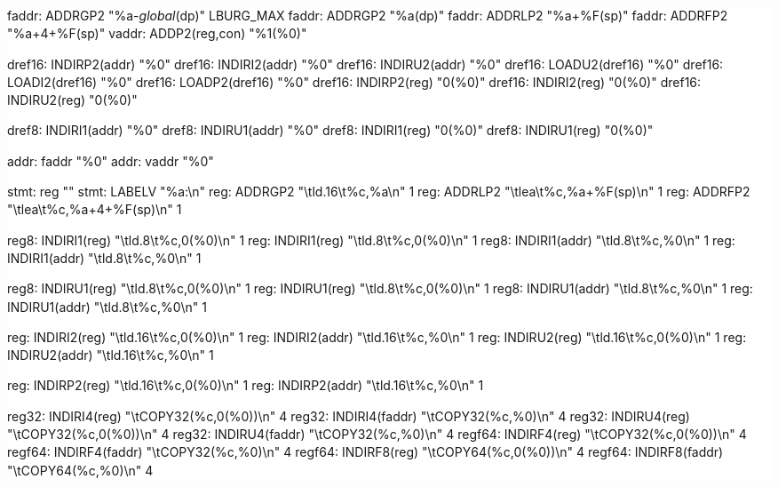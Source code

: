 faddr:	ADDRGP2	"%a-$global$(dp)"  LBURG_MAX
faddr:	ADDRGP2	"%a(dp)" 
faddr:	ADDRLP2	"%a+%F(sp)" 
faddr:	ADDRFP2	"%a+4+%F(sp)"
vaddr:	ADDP2(reg,con) "%1(%0)" 

dref16:	INDIRP2(addr)	"%0"
dref16:	INDIRI2(addr)	"%0"
dref16:	INDIRU2(addr)	"%0"
dref16:	LOADU2(dref16)	"%0"
dref16:	LOADI2(dref16)	"%0"
dref16:	LOADP2(dref16)	"%0"
dref16:	INDIRP2(reg)	"0(%0)"
dref16:	INDIRI2(reg)	"0(%0)"
dref16:	INDIRU2(reg)	"0(%0)"

dref8:	INDIRI1(addr)	"%0"
dref8:	INDIRU1(addr)	"%0"
dref8:	INDIRI1(reg)	"0(%0)"
dref8:	INDIRU1(reg)	"0(%0)"


addr:	faddr	"%0"
addr:	vaddr	"%0"

stmt:	reg  ""
stmt:	LABELV	"%a:\n"
reg:	ADDRGP2	"\tld.16\t%c,%a\n" 1
reg:	ADDRLP2	"\tlea\t%c,%a+%F(sp)\n" 1
reg:	ADDRFP2	"\tlea\t%c,%a+4+%F(sp)\n" 1

reg8:	INDIRI1(reg)	"\tld.8\t%c,0(%0)\n"	1
reg:	INDIRI1(reg)	"\tld.8\t%c,0(%0)\n"	1
reg8:	INDIRI1(addr)	"\tld.8\t%c,%0\n"	1
reg:	INDIRI1(addr)	"\tld.8\t%c,%0\n"	1

reg8:	INDIRU1(reg)	"\tld.8\t%c,0(%0)\n"	1
reg:	INDIRU1(reg)	"\tld.8\t%c,0(%0)\n"	1
reg8:	INDIRU1(addr)	"\tld.8\t%c,%0\n"	1
reg:	INDIRU1(addr)	"\tld.8\t%c,%0\n"	1

reg:	INDIRI2(reg)	"\tld.16\t%c,0(%0)\n"	1
reg:	INDIRI2(addr)	"\tld.16\t%c,%0\n"	1
reg:	INDIRU2(reg)	"\tld.16\t%c,0(%0)\n"	1
reg:	INDIRU2(addr)	"\tld.16\t%c,%0\n"	1

reg:	INDIRP2(reg)	"\tld.16\t%c,0(%0)\n"	1
reg:	INDIRP2(addr)	"\tld.16\t%c,%0\n"	1

reg32:	INDIRI4(reg)	"\tCOPY32(%c,0(%0))\n"	4
reg32:	INDIRI4(faddr)	"\tCOPY32(%c,%0)\n"	4
reg32:	INDIRU4(reg)	"\tCOPY32(%c,0(%0))\n"	4
reg32:	INDIRU4(faddr)	"\tCOPY32(%c,%0)\n"	4
regf64:	INDIRF4(reg)	"\tCOPY32(%c,0(%0))\n"	4
regf64:	INDIRF4(faddr)	"\tCOPY32(%c,%0)\n"	4
regf64:	INDIRF8(reg)	"\tCOPY64(%c,0(%0))\n"	4
regf64:	INDIRF8(faddr)	"\tCOPY64(%c,%0)\n"	4
